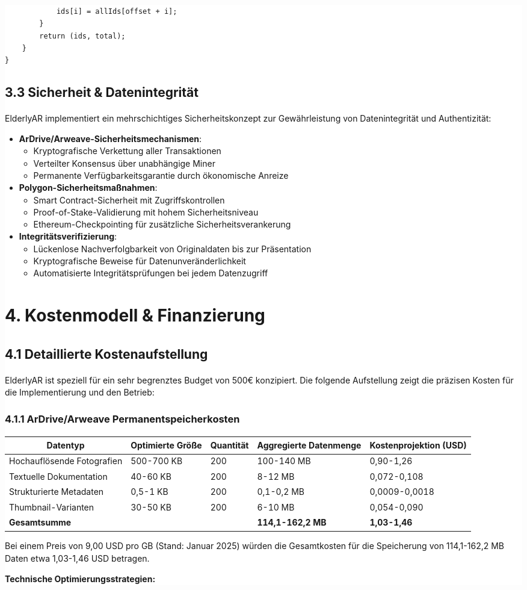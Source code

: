 ```solidity
            ids[i] = allIds[offset + i];
        }
        return (ids, total);
    }
}

```

## 3.3 Sicherheit & Datenintegrität

ElderlyAR implementiert ein mehrschichtiges Sicherheitskonzept zur Gewährleistung von Datenintegrität und Authentizität:

- **ArDrive/Arweave-Sicherheitsmechanismen**:
    - Kryptografische Verkettung aller Transaktionen
    - Verteilter Konsensus über unabhängige Miner
    - Permanente Verfügbarkeitsgarantie durch ökonomische Anreize
- **Polygon-Sicherheitsmaßnahmen**:
    - Smart Contract-Sicherheit mit Zugriffskontrollen
    - Proof-of-Stake-Validierung mit hohem Sicherheitsniveau
    - Ethereum-Checkpointing für zusätzliche Sicherheitsverankerung
- **Integritätsverifizierung**:
    - Lückenlose Nachverfolgbarkeit von Originaldaten bis zur Präsentation
    - Kryptografische Beweise für Datenunveränderlichkeit
    - Automatisierte Integritätsprüfungen bei jedem Datenzugriff

# 4. Kostenmodell & Finanzierung

## 4.1 Detaillierte Kostenaufstellung

ElderlyAR ist speziell für ein sehr begrenztes Budget von 500€ konzipiert. Die folgende Aufstellung zeigt die präzisen Kosten für die Implementierung und den Betrieb:

### 4.1.1 ArDrive/Arweave Permanentspeicherkosten

| Datentyp | Optimierte Größe | Quantität | Aggregierte Datenmenge | Kostenprojektion (USD) |
| --- | --- | --- | --- | --- |
| Hochauflösende Fotografien | 500-700 KB | 200 | 100-140 MB | 0,90-1,26 |
| Textuelle Dokumentation | 40-60 KB | 200 | 8-12 MB | 0,072-0,108 |
| Strukturierte Metadaten | 0,5-1 KB | 200 | 0,1-0,2 MB | 0,0009-0,0018 |
| Thumbnail-Varianten | 30-50 KB | 200 | 6-10 MB | 0,054-0,090 |
| **Gesamtsumme** |  |  | **114,1-162,2 MB** | **1,03-1,46** |

Bei einem Preis von 9,00 USD pro GB (Stand: Januar 2025) würden die Gesamtkosten für die Speicherung von 114,1-162,2 MB Daten etwa 1,03-1,46 USD betragen.

**Technische Optimierungsstrategien:**
